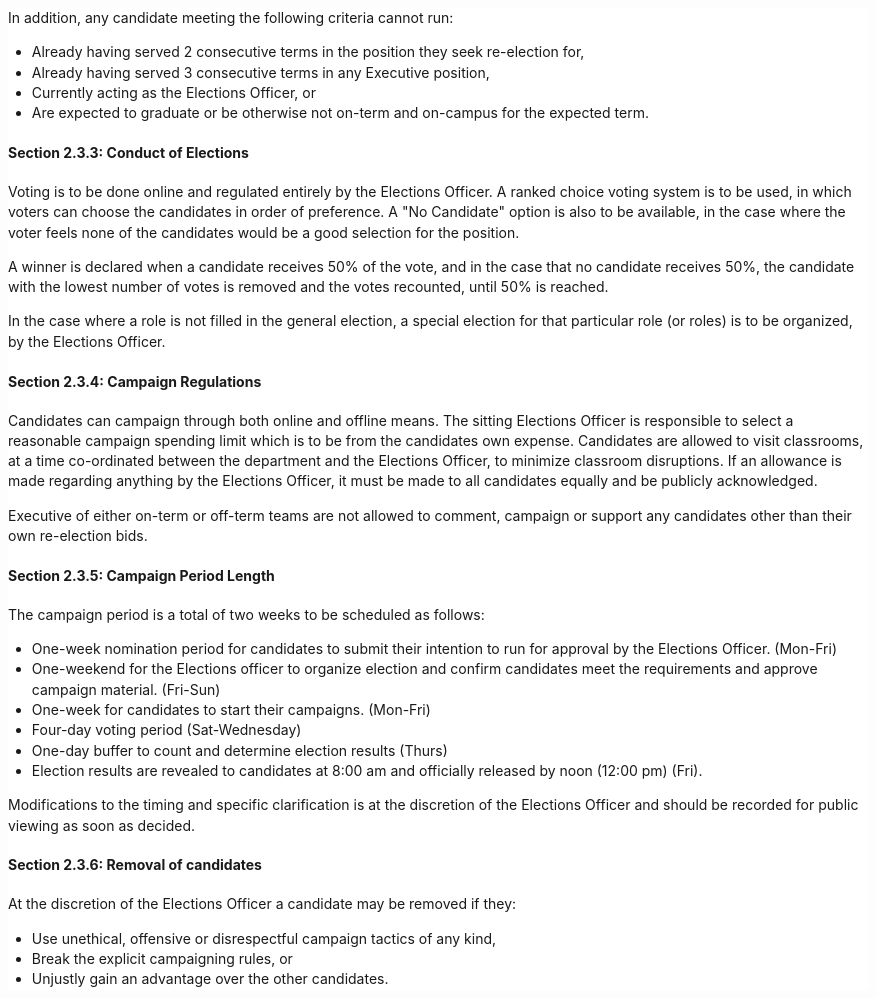 In addition, any candidate meeting the following criteria cannot run:

* Already having served 2 consecutive terms in the position they seek re-election for,
* Already having served 3 consecutive terms in any Executive position,
* Currently acting as the Elections Officer, or
* Are expected to graduate or be otherwise not on-term and on-campus for the expected term.

#### Section 2.3.3: Conduct of Elections

Voting is to be done online and regulated entirely by the Elections Officer. A ranked choice voting system is to be used, in which voters can choose the candidates in order of preference. A &quot;No Candidate&quot; option is also to be available, in the case where the voter feels none of the candidates would be a good selection for the position.

A winner is declared when a candidate receives 50% of the vote, and in the case that no candidate receives 50%, the candidate with the lowest number of votes is removed and the votes recounted, until 50% is reached.

In the case where a role is not filled in the general election, a special election for that particular role (or roles) is to be organized, by the Elections Officer.

#### Section 2.3.4: Campaign Regulations

Candidates can campaign through both online and offline means. The sitting Elections Officer is responsible to select a reasonable campaign spending limit which is to be from the candidates own expense. Candidates are allowed to visit classrooms, at a time co-ordinated between the department and the Elections Officer, to minimize classroom disruptions. If an allowance is made regarding anything by the Elections Officer, it must be made to all candidates equally and be publicly acknowledged.

Executive of either on-term or off-term teams are not allowed to comment, campaign or support any candidates other than their own re-election bids.

#### Section 2.3.5: Campaign Period Length

The campaign period is a total of two weeks to be scheduled as follows:

* One-week nomination period for candidates to submit their intention to run for approval by the Elections Officer. (Mon-Fri)
* One-weekend for the Elections officer to organize election and confirm candidates meet the requirements and approve campaign material. (Fri-Sun)
* One-week for candidates to start their campaigns. (Mon-Fri)
* Four-day voting period (Sat-Wednesday)
* One-day buffer to count and determine election results (Thurs)
* Election results are revealed to candidates at 8:00 am and officially released by noon (12:00 pm) (Fri).

Modifications to the timing and specific clarification is at the discretion of the Elections Officer and should be recorded for public viewing as soon as decided.

#### Section 2.3.6: Removal of candidates

At the discretion of the Elections Officer a candidate may be removed if they:

* Use unethical, offensive or disrespectful campaign tactics of any kind,
* Break the explicit campaigning rules, or
* Unjustly gain an advantage over the other candidates.
